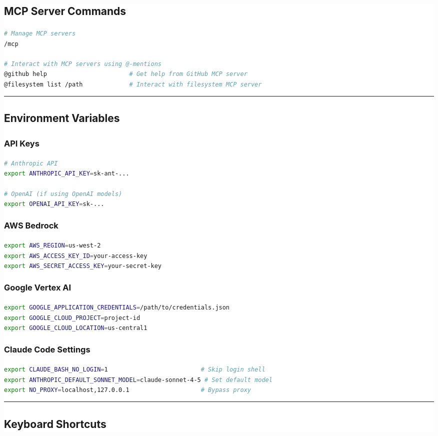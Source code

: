 
## MCP Server Commands

```bash
# Manage MCP servers
/mcp

# Interact with MCP servers using @-mentions
@github help                       # Get help from GitHub MCP server
@filesystem list /path             # Interact with filesystem MCP server
```

---

## Environment Variables

### API Keys

```bash
# Anthropic API
export ANTHROPIC_API_KEY=sk-ant-...

# OpenAI (if using OpenAI models)
export OPENAI_API_KEY=sk-...
```

### AWS Bedrock

```bash
export AWS_REGION=us-west-2
export AWS_ACCESS_KEY_ID=your-access-key
export AWS_SECRET_ACCESS_KEY=your-secret-key
```

### Google Vertex AI

```bash
export GOOGLE_APPLICATION_CREDENTIALS=/path/to/credentials.json
export GOOGLE_CLOUD_PROJECT=project-id
export GOOGLE_CLOUD_LOCATION=us-central1
```

### Claude Code Settings

```bash
export CLAUDE_BASH_NO_LOGIN=1                          # Skip login shell
export ANTHROPIC_DEFAULT_SONNET_MODEL=claude-sonnet-4-5 # Set default model
export NO_PROXY=localhost,127.0.0.1                    # Bypass proxy
```

---

## Keyboard Shortcuts
